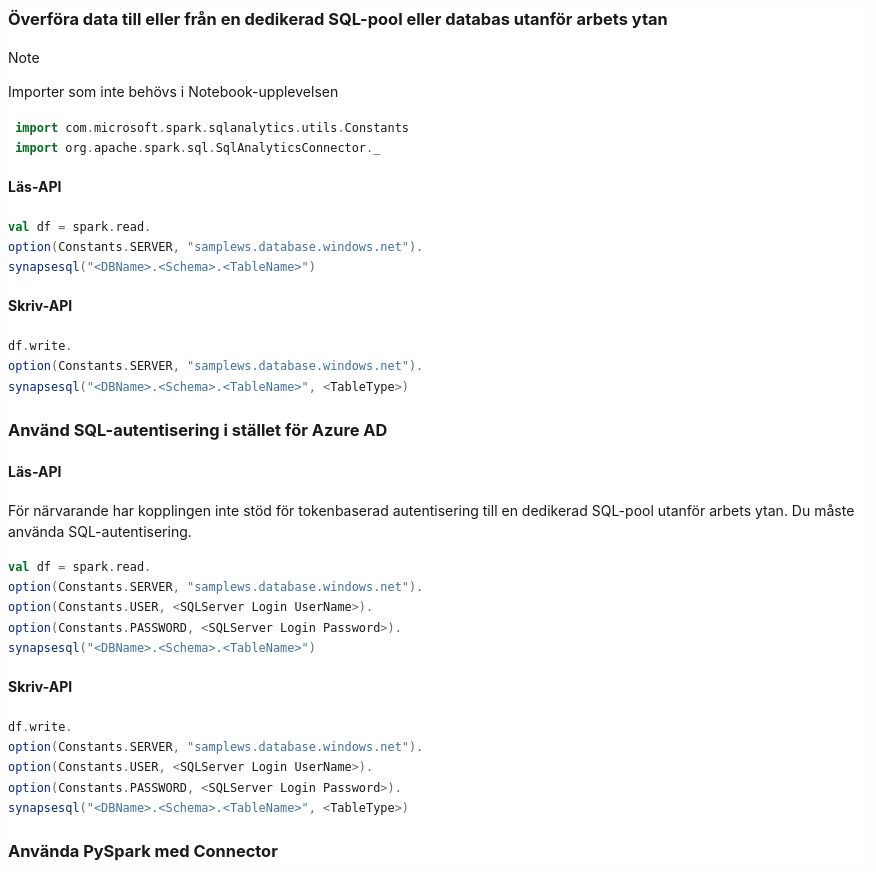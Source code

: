 ### <a name="transfer-data-to-or-from-a-dedicated-sql-pool-or-database-outside-the-workspace"></a>Överföra data till eller från en dedikerad SQL-pool eller databas utanför arbets ytan

> [!NOTE]
> Importer som inte behövs i Notebook-upplevelsen

```scala
 import com.microsoft.spark.sqlanalytics.utils.Constants
 import org.apache.spark.sql.SqlAnalyticsConnector._
```

#### <a name="read-api"></a>Läs-API

```scala
val df = spark.read.
option(Constants.SERVER, "samplews.database.windows.net").
synapsesql("<DBName>.<Schema>.<TableName>")
```

#### <a name="write-api"></a>Skriv-API

```scala
df.write.
option(Constants.SERVER, "samplews.database.windows.net").
synapsesql("<DBName>.<Schema>.<TableName>", <TableType>)
```

### <a name="use-sql-auth-instead-of-azure-ad"></a>Använd SQL-autentisering i stället för Azure AD

#### <a name="read-api"></a>Läs-API

För närvarande har kopplingen inte stöd för tokenbaserad autentisering till en dedikerad SQL-pool utanför arbets ytan. Du måste använda SQL-autentisering.

```scala
val df = spark.read.
option(Constants.SERVER, "samplews.database.windows.net").
option(Constants.USER, <SQLServer Login UserName>).
option(Constants.PASSWORD, <SQLServer Login Password>).
synapsesql("<DBName>.<Schema>.<TableName>")
```

#### <a name="write-api"></a>Skriv-API

```scala
df.write.
option(Constants.SERVER, "samplews.database.windows.net").
option(Constants.USER, <SQLServer Login UserName>).
option(Constants.PASSWORD, <SQLServer Login Password>).
synapsesql("<DBName>.<Schema>.<TableName>", <TableType>)
```

### <a name="use-pyspark-with-the-connector"></a>Använda PySpark med Connector

